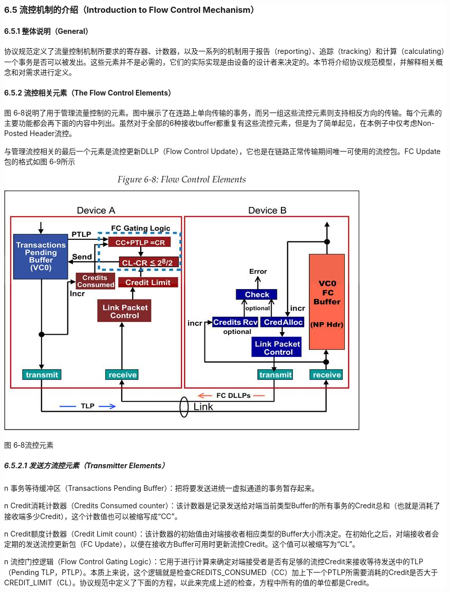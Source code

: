 ### 6.5 流控机制的介绍（Introduction to Flow Control Mechanism）

#### 6.5.1     整体说明（General）

协议规范定义了流量控制机制所要求的寄存器、计数器，以及一系列的机制用于报告（reporting）、追踪（tracking）和计算（calculating）一个事务是否可以被发出。这些元素并不是必需的，它们的实际实现是由设备的设计者来决定的。本节将介绍协议规范模型，并解释相关概念和对需求进行定义。

#### 6.5.2     流控相关元素（The Flow Control Elements）

图 6‑8说明了用于管理流量控制的元素。图中展示了在连路上单向传输的事务，而另一组这些流控元素则支持相反方向的传输。每个元素的主要功能都会再下面的内容中列出。虽然对于全部的6种接收buffer都重复有这些流控元素，但是为了简单起见，在本例子中仅考虑Non-Posted Header流控。

与管理流控相关的最后一个元素是流控更新DLLP（Flow Control Update），它也是在链路正常传输期间唯一可使用的流控包。FC Update包的格式如图 6‑9所示

![img](img/6%20%E6%B5%81%E9%87%8F%E6%8E%A7%E5%88%B6/clip_image272.jpg)

图 6‑8流控元素

##### 6.5.2.1   发送方流控元素（Transmitter Elements）

n 事务等待缓冲区（Transactions Pending Buffer）：把将要发送进统一虚拟通道的事务暂存起来。

n Credit消耗计数器（Credits Consumed counter）：该计数器是记录发送给对端当前类型Buffer的所有事务的Credit总和（也就是消耗了接收端多少Credit），这个计数值也可以被缩写成“CC”。

n Credit额度计数器（Credit Limit count）：该计数器的初始值由对端接收者相应类型的Buffer大小而决定。在初始化之后，对端接收者会定期的发送流控更新包（FC Update），以便在接收方Buffer可用时更新流控Credit。这个值可以被缩写为“CL”。

n 流控门控逻辑（Flow Control Gating Logic）：它用于进行计算来确定对端接受者是否有足够的流控Credit来接收等待发送中的TLP（Pending TLP，PTLP）。本质上来说，这个逻辑就是检查CREDITS_CONSUMED（CC）加上下一个PTLP所需要消耗的Credit是否大于CREDIT_LIMIT（CL）。协议规范中定义了下面的方程，以此来完成上述的检查，方程中所有的值的单位都是Credit。
